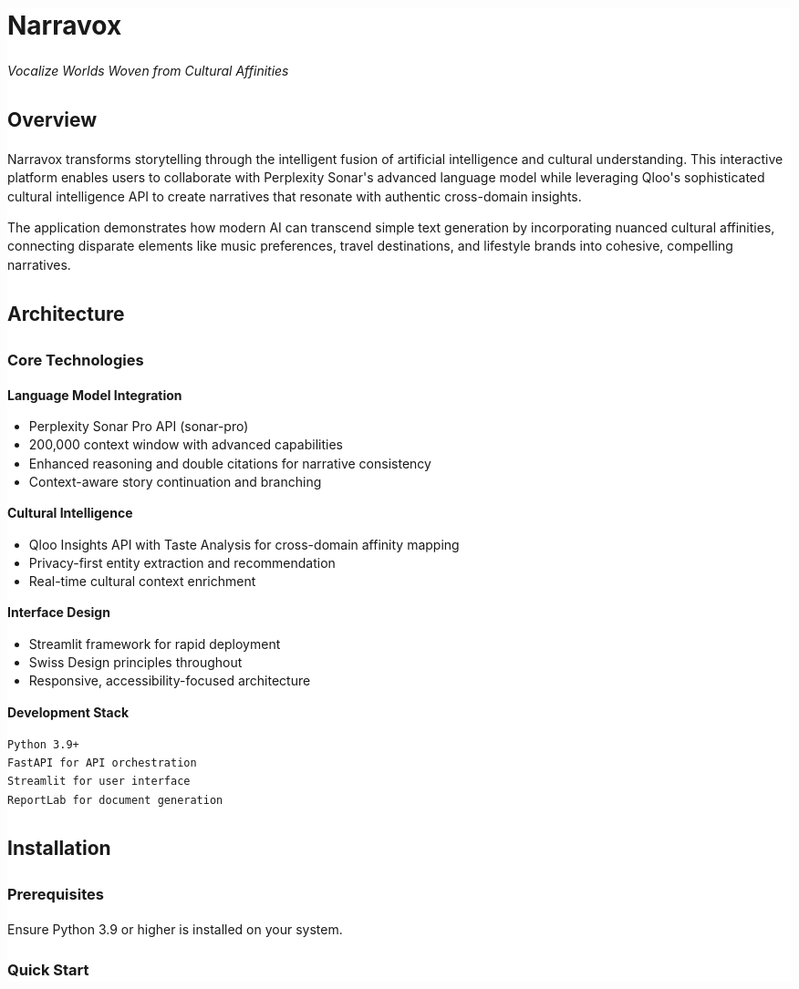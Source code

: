 # Narravox

*Vocalize Worlds Woven from Cultural Affinities*

## Overview

Narravox transforms storytelling through the intelligent fusion of artificial intelligence and cultural understanding. This interactive platform enables users to collaborate with Perplexity Sonar's advanced language model while leveraging Qloo's sophisticated cultural intelligence API to create narratives that resonate with authentic cross-domain insights.

The application demonstrates how modern AI can transcend simple text generation by incorporating nuanced cultural affinities, connecting disparate elements like music preferences, travel destinations, and lifestyle brands into cohesive, compelling narratives.

## Architecture

### Core Technologies

**Language Model Integration**
- Perplexity Sonar Pro API (sonar-pro)
- 200,000 context window with advanced capabilities
- Enhanced reasoning and double citations for narrative consistency
- Context-aware story continuation and branching

**Cultural Intelligence**
- Qloo Insights API with Taste Analysis for cross-domain affinity mapping
- Privacy-first entity extraction and recommendation
- Real-time cultural context enrichment

**Interface Design**
- Streamlit framework for rapid deployment
- Swiss Design principles throughout
- Responsive, accessibility-focused architecture

**Development Stack**
```
Python 3.9+
FastAPI for API orchestration
Streamlit for user interface
ReportLab for document generation
```

## Installation

### Prerequisites

Ensure Python 3.9 or higher is installed on your system.

### Quick Start
